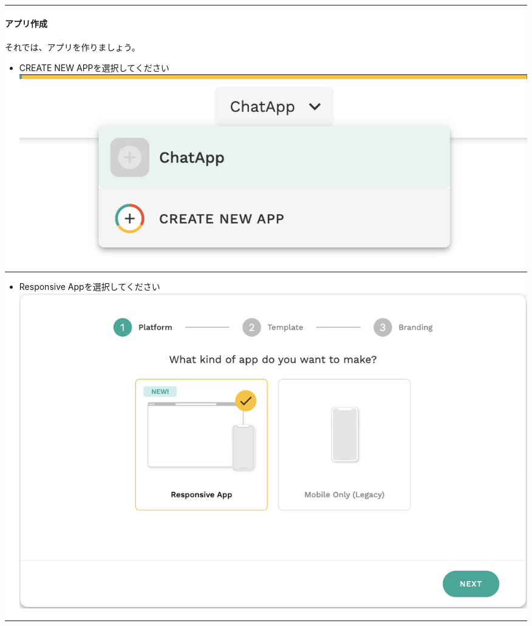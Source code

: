 
---
#### アプリ作成
それでは、アプリを作りましょう。

- CREATE NEW APPを選択してください
![bg right 95%](images/2023-10-29-18-03-42.png)

---
- Responsive Appを選択してください
![bg right 95%](images/2023-10-29-18-04-45.png)

---